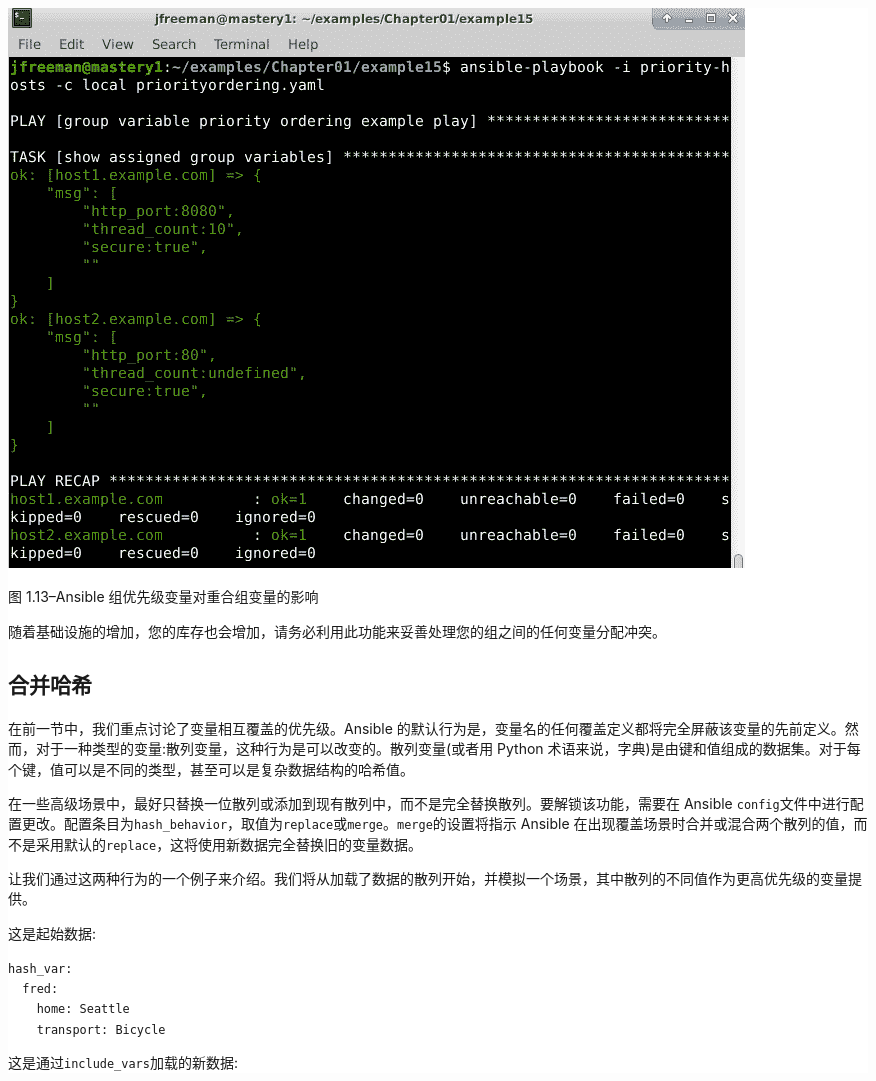 ![Figure 1.13 – The effect of the ansible_group_priority variable on coincidental group variables ](img/B17462_01_13.jpg)

图 1.13–Ansible 组优先级变量对重合组变量的影响

随着基础设施的增加，您的库存也会增加，请务必利用此功能来妥善处理您的组之间的任何变量分配冲突。

## 合并哈希

在前一节中，我们重点讨论了变量相互覆盖的优先级。Ansible 的默认行为是，变量名的任何覆盖定义都将完全屏蔽该变量的先前定义。然而，对于一种类型的变量:散列变量，这种行为是可以改变的。散列变量(或者用 Python 术语来说，字典)是由键和值组成的数据集。对于每个键，值可以是不同的类型，甚至可以是复杂数据结构的哈希值。

在一些高级场景中，最好只替换一位散列或添加到现有散列中，而不是完全替换散列。要解锁该功能，需要在 Ansible `config`文件中进行配置更改。配置条目为`hash_behavior`，取值为`replace`或`merge`。`merge`的设置将指示 Ansible 在出现覆盖场景时合并或混合两个散列的值，而不是采用默认的`replace`，这将使用新数据完全替换旧的变量数据。

让我们通过这两种行为的一个例子来介绍。我们将从加载了数据的散列开始，并模拟一个场景，其中散列的不同值作为更高优先级的变量提供。

这是起始数据:

```
hash_var: 
  fred: 
    home: Seattle 
    transport: Bicycle 
```

这是通过`include_vars`加载的新数据:
